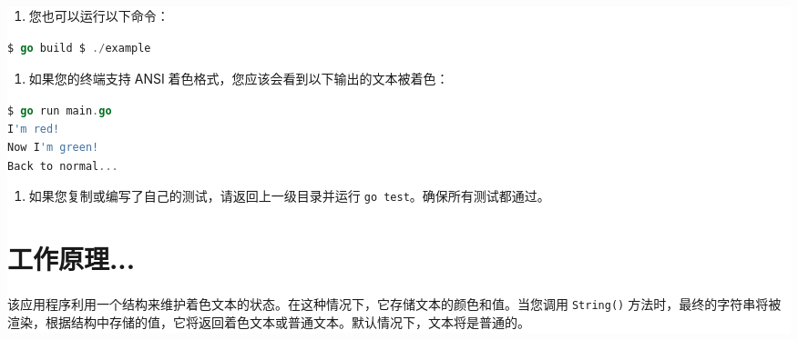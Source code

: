 1.  您也可以运行以下命令：

```go
$ go build $ ./example
```

1.  如果您的终端支持 ANSI 着色格式，您应该会看到以下输出的文本被着色：

```go
$ go run main.go
I'm red!
Now I'm green!
Back to normal...
```

1.  如果您复制或编写了自己的测试，请返回上一级目录并运行 `go test`。确保所有测试都通过。

# 工作原理...

该应用程序利用一个结构来维护着色文本的状态。在这种情况下，它存储文本的颜色和值。当您调用 `String()` 方法时，最终的字符串将被渲染，根据结构中存储的值，它将返回着色文本或普通文本。默认情况下，文本将是普通的。
